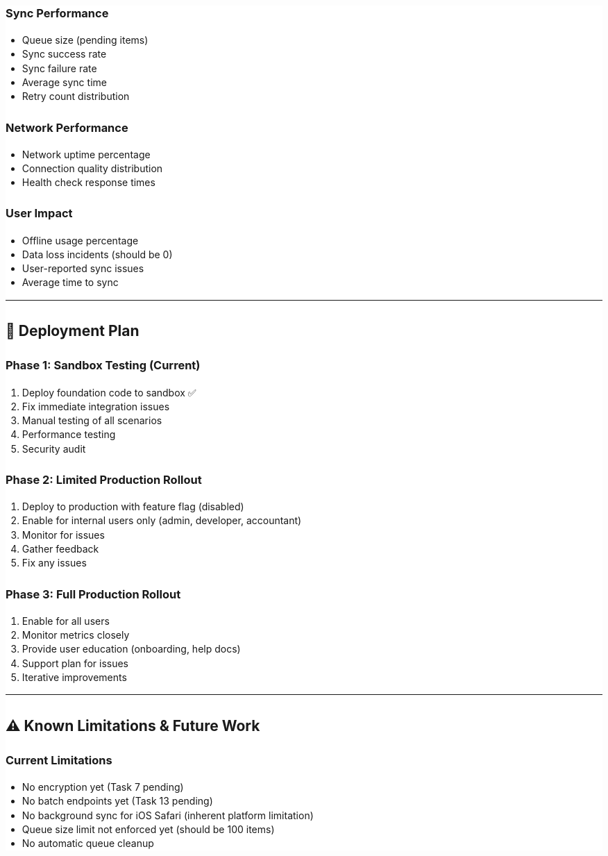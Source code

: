 ### Sync Performance
- Queue size (pending items)
- Sync success rate
- Sync failure rate
- Average sync time
- Retry count distribution

### Network Performance
- Network uptime percentage
- Connection quality distribution
- Health check response times

### User Impact
- Offline usage percentage
- Data loss incidents (should be 0)
- User-reported sync issues
- Average time to sync

---

## 🚀 Deployment Plan

### Phase 1: Sandbox Testing (Current)
1. Deploy foundation code to sandbox ✅
2. Fix immediate integration issues
3. Manual testing of all scenarios
4. Performance testing
5. Security audit

### Phase 2: Limited Production Rollout
1. Deploy to production with feature flag (disabled)
2. Enable for internal users only (admin, developer, accountant)
3. Monitor for issues
4. Gather feedback
5. Fix any issues

### Phase 3: Full Production Rollout
1. Enable for all users
2. Monitor metrics closely
3. Provide user education (onboarding, help docs)
4. Support plan for issues
5. Iterative improvements

---

## ⚠️ Known Limitations & Future Work

### Current Limitations
- No encryption yet (Task 7 pending)
- No batch endpoints yet (Task 13 pending)
- No background sync for iOS Safari (inherent platform limitation)
- Queue size limit not enforced yet (should be 100 items)
- No automatic queue cleanup
